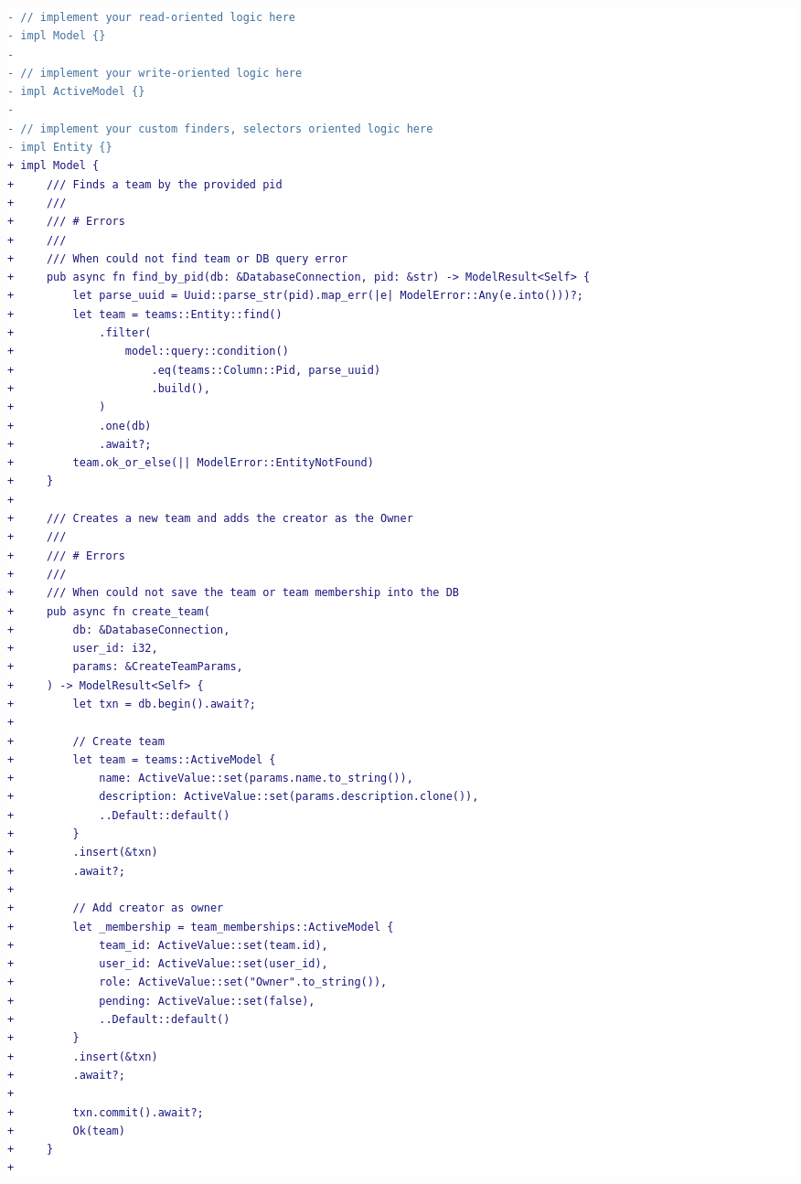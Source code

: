 ```diff
- // implement your read-oriented logic here
- impl Model {}
- 
- // implement your write-oriented logic here
- impl ActiveModel {}
- 
- // implement your custom finders, selectors oriented logic here
- impl Entity {}
+ impl Model {
+     /// Finds a team by the provided pid
+     ///
+     /// # Errors
+     ///
+     /// When could not find team or DB query error
+     pub async fn find_by_pid(db: &DatabaseConnection, pid: &str) -> ModelResult<Self> {
+         let parse_uuid = Uuid::parse_str(pid).map_err(|e| ModelError::Any(e.into()))?;
+         let team = teams::Entity::find()
+             .filter(
+                 model::query::condition()
+                     .eq(teams::Column::Pid, parse_uuid)
+                     .build(),
+             )
+             .one(db)
+             .await?;
+         team.ok_or_else(|| ModelError::EntityNotFound)
+     }
+ 
+     /// Creates a new team and adds the creator as the Owner
+     ///
+     /// # Errors
+     ///
+     /// When could not save the team or team membership into the DB
+     pub async fn create_team(
+         db: &DatabaseConnection,
+         user_id: i32,
+         params: &CreateTeamParams,
+     ) -> ModelResult<Self> {
+         let txn = db.begin().await?;
+ 
+         // Create team
+         let team = teams::ActiveModel {
+             name: ActiveValue::set(params.name.to_string()),
+             description: ActiveValue::set(params.description.clone()),
+             ..Default::default()
+         }
+         .insert(&txn)
+         .await?;
+ 
+         // Add creator as owner
+         let _membership = team_memberships::ActiveModel {
+             team_id: ActiveValue::set(team.id),
+             user_id: ActiveValue::set(user_id),
+             role: ActiveValue::set("Owner".to_string()),
+             pending: ActiveValue::set(false),
+             ..Default::default()
+         }
+         .insert(&txn)
+         .await?;
+ 
+         txn.commit().await?;
+         Ok(team)
+     }
+ 
```